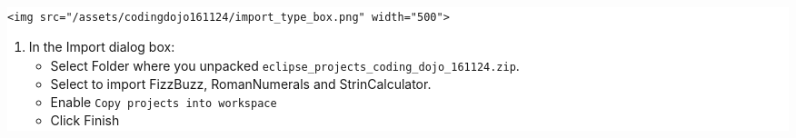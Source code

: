     <img src="/assets/codingdojo161124/import_type_box.png" width="500">

1. In the Import dialog box: 
    * Select Folder where you unpacked `eclipse_projects_coding_dojo_161124.zip`.
    * Select to import FizzBuzz, RomanNumerals and StrinCalculator.
    * Enable `Copy projects into workspace`
    * Click Finish 
